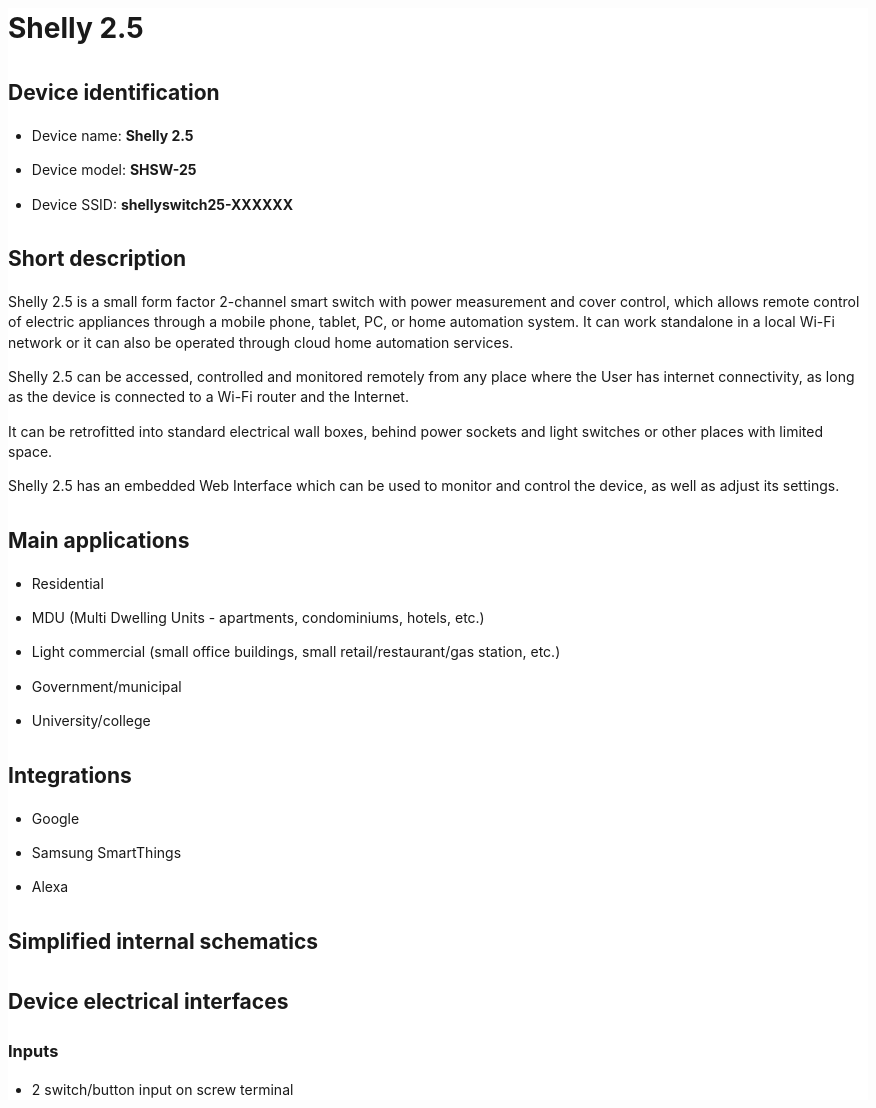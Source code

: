 Shelly 2.5
==========

Device identification
----------

* Device name: **Shelly 2.5**

* Device model: **SHSW-25**

* Device SSID: **shellyswitch25-XXXXXX**

Short description
----------

Shelly 2.5 is a small form factor 2-channel smart switch with power measurement and cover control, which allows remote control of electric appliances through a mobile phone, tablet, PC, or home automation system. It can work standalone in a local Wi-Fi network or it can also be operated through cloud home automation services.

Shelly 2.5 can be accessed, controlled and monitored remotely from any place where the User has internet connectivity, as long as the device is connected to a Wi-Fi router and the Internet.

It can be retrofitted into standard electrical wall boxes, behind power sockets and light switches or other places with limited space.

Shelly 2.5 has an embedded Web Interface which can be used to monitor and control the device, as well as adjust its settings.

Main applications
----------

* Residential

* MDU (Multi Dwelling Units - apartments, condominiums, hotels, etc.)

* Light commercial (small office buildings, small retail/restaurant/gas station, etc.)

* Government/municipal

* University/college

Integrations
----------

* Google

* Samsung SmartThings

* Alexa

Simplified internal schematics
----------

Device electrical interfaces
----------

### Inputs ###

* 2 switch/button input on screw terminal
